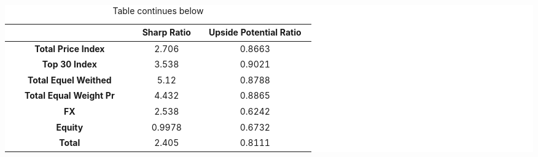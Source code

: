 <table style="width:92%;">
<caption>Table continues below</caption>
<colgroup>
<col width="38%" />
<col width="19%" />
<col width="33%" />
</colgroup>
<thead>
<tr class="header">
<th align="center"> </th>
<th align="center">Sharp Ratio</th>
<th align="center">Upside Potential Ratio</th>
</tr>
</thead>
<tbody>
<tr class="odd">
<td align="center"><strong>Total Price Index</strong></td>
<td align="center">2.706</td>
<td align="center">0.8663</td>
</tr>
<tr class="even">
<td align="center"><strong>Top 30 Index</strong></td>
<td align="center">3.538</td>
<td align="center">0.9021</td>
</tr>
<tr class="odd">
<td align="center"><strong>Total Equel Weithed</strong></td>
<td align="center">5.12</td>
<td align="center">0.8788</td>
</tr>
<tr class="even">
<td align="center"><strong>Total Equal Weight Pr</strong></td>
<td align="center">4.432</td>
<td align="center">0.8865</td>
</tr>
<tr class="odd">
<td align="center"><strong>FX</strong></td>
<td align="center">2.538</td>
<td align="center">0.6242</td>
</tr>
<tr class="even">
<td align="center"><strong>Equity</strong></td>
<td align="center">0.9978</td>
<td align="center">0.6732</td>
</tr>
<tr class="odd">
<td align="center"><strong>Total</strong></td>
<td align="center">2.405</td>
<td align="center">0.8111</td>
</tr>
</tbody>
</table>
